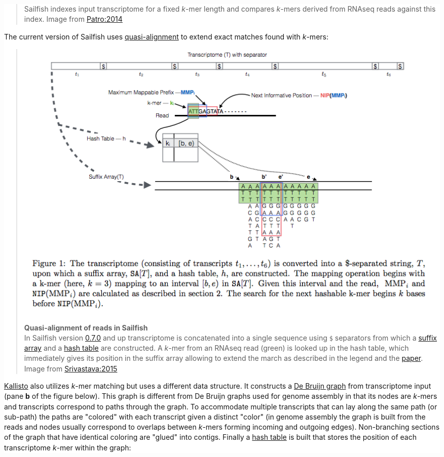 >Sailfish indexes input transcriptome for a fixed *k*-mer length and compares *k*-mers derived from RNAseq reads against this index. Image from [Patro:2014](http://www.nature.com/nbt/journal/v32/n5/full/nbt.2862.html)

The current version of Sailfish uses [quasi-alignment](http://biorxiv.org/content/biorxiv/early/2015/10/22/029652.full.pdf) to extend exact matches found with *k*-mers:

>![](../images/quasi_aln.png)
>
>**Quasi-alignment of reads in Sailfish**<br>
>In Sailfish version [0.7.0](https://github.com/kingsfordgroup/sailfish/releases/tag/v0.7.0) and up transcriptome is concatenated into a single sequence using `$` separators from which a [suffix array](https://en.wikipedia.org/wiki/Suffix_array) and a [hash table](https://en.wikipedia.org/wiki/Hash_table) are constructed. A *k*-mer from an RNAseq read (green) is looked up in the hash table, which immediately gives its position in the suffix array allowing to extend the march as described in the legend and the [paper](http://biorxiv.org/content/biorxiv/early/2015/10/22/029652.full.pdf). Image from  [Srivastava:2015](http://biorxiv.org/content/biorxiv/early/2015/10/22/029652.full.pdf)

[Kallisto](http://pachterlab.github.io/kallisto/) also utilizes *k*-mer matching but uses a different data structure. It constructs a [De Bruijn graph](https://en.wikipedia.org/wiki/De_Bruijn_graph) from transcriptome input (pane **b** of the figure below). This graph is different from De Bruijn graphs used for genome assembly in that its nodes are *k*-mers and transcripts correspond to paths through the graph. To accommodate multiple transcripts that can lay along the same path (or sub-path) the paths are "colored" with each transcript given a distinct "color" (in genome assembly the graph is built from the reads and nodes usually correspond to overlaps between *k*-mers forming incoming and outgoing edges). Non-branching sections of the graph that have identical coloring are "glued" into contigs. Finally a [hash table](https://en.wikipedia.org/wiki/Hash_table) is built that stores the position of each transcriptome *k*-mer within the graph:
